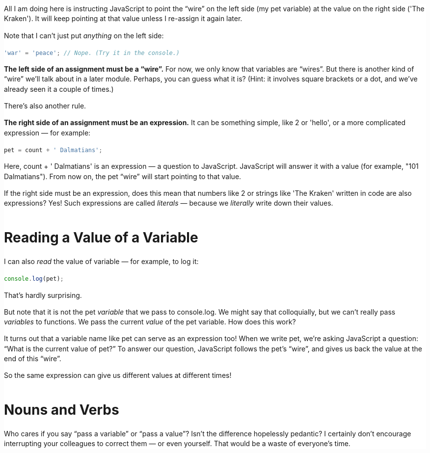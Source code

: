 
All I am doing here is instructing JavaScript to point the “wire” on the left side (my pet variable) at the value on the right side ('The Kraken'). It will keep pointing at that value unless I re-assign it again later.

Note that I can’t just put _anything_ on the left side:

```js
'war' = 'peace'; // Nope. (Try it in the console.)
```

__The left side of an assignment must be a “wire”.__ For now, we only know that variables are “wires”. But there is another kind of “wire” we’ll talk about in a later module. Perhaps, you can guess what it is? (Hint: it involves square brackets or a dot, and we’ve already seen it a couple of times.)

There’s also another rule.

__The right side of an assignment must be an expression.__ It can be something simple, like 2 or 'hello', or a more complicated expression — for example:

```js
pet = count + ' Dalmatians';
```

Here, count + ' Dalmatians' is an expression — a question to JavaScript. JavaScript will answer it with a value (for example, "101 Dalmatians"). From now on, the pet “wire” will start pointing to that value.

If the right side must be an expression, does this mean that numbers like 2 or strings like 'The Kraken' written in code are also expressions? Yes! Such expressions are called _literals_ — because we _literally_ write down their values.


 # Reading a Value of a Variable

I can also _read_ the value of variable — for example, to log it:

```js
console.log(pet);
```

That’s hardly surprising.

But note that it is not the pet _variable_ that we pass to console.log. We might say that colloquially, but we can’t really pass _variables_ to functions. We pass the current _value_ of the pet variable. How does this work?

It turns out that a variable name like pet can serve as an expression too! When we write pet, we’re asking JavaScript a question: “What is the current value of pet?” To answer our question, JavaScript follows the pet’s “wire”, and gives us back the value at the end of this “wire”.

So the same expression can give us different values at different times!

# Nouns and Verbs

Who cares if you say “pass a variable” or “pass a value”? Isn’t the difference hopelessly pedantic? I certainly don’t encourage interrupting your colleagues to correct them — or even yourself. That would be a waste of everyone’s time.
